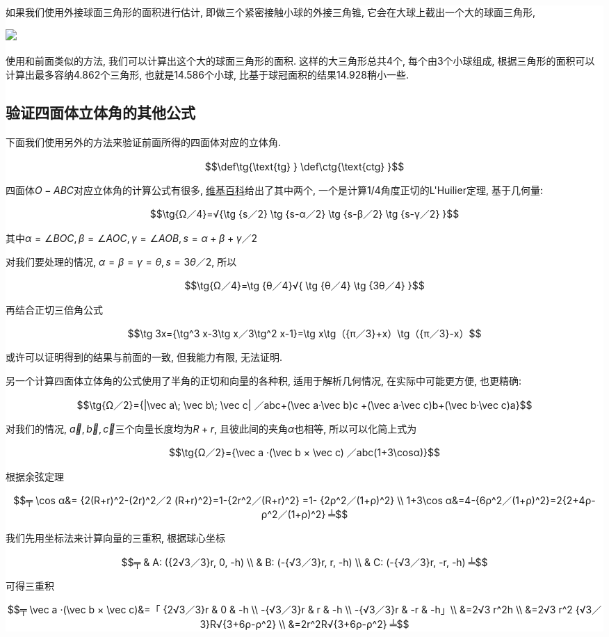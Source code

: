 如果我们使用外接球面三角形的面积进行估计, 即做三个紧密接触小球的外接三角锥, 它会在大球上截出一个大的球面三角形,

![](https://jerkwin.github.io/pic/kiss-12-3.jpg)

使用和前面类似的方法, 我们可以计算出这个大的球面三角形的面积. 这样的大三角形总共4个, 每个由3个小球组成, 根据三角形的面积可以计算出最多容纳$4.862$个三角形, 也就是$14.586$个小球, 比基于球冠面积的结果$14.928$稍小一些.

## 验证四面体立体角的其他公式

下面我们使用另外的方法来验证前面所得的四面体对应的立体角.

$$\def\tg{\text{tg} }
\def\ctg{\text{ctg} }$$

四面体$O-ABC$对应立体角的计算公式有很多, [维基百科](https://en.wikipedia.org/wiki/Solid_angle)给出了其中两个, 一个是计算1/4角度正切的L'Huilier定理, 基于几何量:

$$\tg{Ω／4}=√{\tg {s／2} \tg {s-α／2}  \tg {s-β／2}  \tg {s-γ／2} }$$

其中$α=∠BOC, β=∠AOC, γ=∠AOB, s={α+β+γ／2}$

对我们要处理的情况, $α=β=γ=θ, s={3θ／2}$, 所以

$$\tg{Ω／4}=\tg {θ／4}√{ \tg {θ／4}  \tg {3θ／4} }$$

再结合正切三倍角公式

$$\tg 3x={\tg^3 x-3\tg x／3\tg^2 x-1}=\tg x\tg（{π／3}+x）\tg（{π／3}-x）$$

或许可以证明得到的结果与前面的一致, 但我能力有限, 无法证明.

另一个计算四面体立体角的公式使用了半角的正切和向量的各种积, 适用于解析几何情况, 在实际中可能更方便, 也更精确:

$$\tg{Ω／2}={|\vec a\; \vec b\; \vec c| ／abc+(\vec a·\vec b)c +(\vec a·\vec c)b+(\vec b·\vec c)a}$$

对我们的情况, $\vec a, \vec b, \vec c$三个向量长度均为$R+r$, 且彼此间的夹角$α$也相等, 所以可以化简上式为

$$\tg{Ω／2}={\vec a ·(\vec b × \vec c) ／abc(1+3\cosα)}$$

根据余弦定理

$$╤
\cos α&= {2(R+r)^2-(2r)^2／2 (R+r)^2}=1-{2r^2／(R+r)^2} =1- {2ρ^2／(1+ρ)^2} \\
1+3\cos α&=4-{6ρ^2／(1+ρ)^2}=2{2+4ρ-ρ^2／(1+ρ)^2}
╧$$

我们先用坐标法来计算向量的三重积, 根据球心坐标

$$╤
& A: ({2√3／3}r, 0, -h) \\
& B: (-{√3／3}r, r, -h) \\
& C: (-{√3／3}r, -r, -h)
╧$$

可得三重积

$$╤
\vec a ·(\vec b × \vec c)&=「 {2√3／3}r & 0  & -h \\
-{√3／3}r    & r  & -h  \\
-{√3／3}r    & -r & -h」\\
&=2√3 r^2h \\
&=2√3 r^2 {√3／3}R√{3+6ρ-ρ^2} \\
&=2r^2R√{3+6ρ-ρ^2}
╧$$
